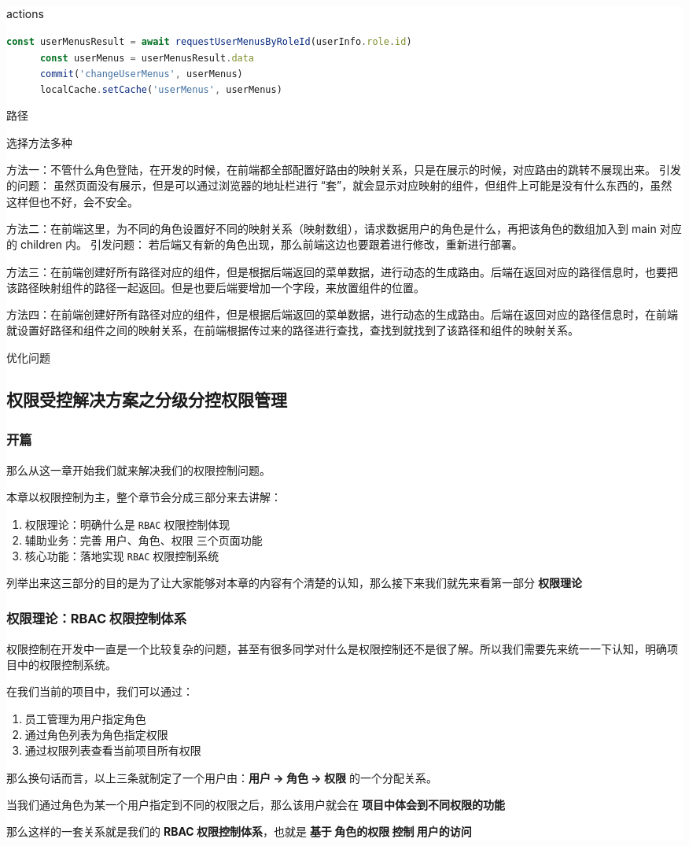 

 actions

```typescript
const userMenusResult = await requestUserMenusByRoleId(userInfo.role.id)
      const userMenus = userMenusResult.data
      commit('changeUserMenus', userMenus)
      localCache.setCache('userMenus', userMenus)
```



路径

选择方法多种

方法一：不管什么角色登陆，在开发的时候，在前端都全部配置好路由的映射关系，只是在展示的时候，对应路由的跳转不展现出来。 引发的问题： 虽然页面没有展示，但是可以通过浏览器的地址栏进行 “套”，就会显示对应映射的组件，但组件上可能是没有什么东西的，虽然这样但也不好，会不安全。

方法二：在前端这里，为不同的角色设置好不同的映射关系（映射数组），请求数据用户的角色是什么，再把该角色的数组加入到 main 对应的 children 内。 引发问题： 若后端又有新的角色出现，那么前端这边也要跟着进行修改，重新进行部署。

方法三：在前端创建好所有路径对应的组件，但是根据后端返回的菜单数据，进行动态的生成路由。后端在返回对应的路径信息时，也要把该路径映射组件的路径一起返回。但是也要后端要增加一个字段，来放置组件的位置。

方法四：在前端创建好所有路径对应的组件，但是根据后端返回的菜单数据，进行动态的生成路由。后端在返回对应的路径信息时，在前端就设置好路径和组件之间的映射关系，在前端根据传过来的路径进行查找，查找到就找到了该路径和组件的映射关系。

优化问题

## 权限受控解决方案之分级分控权限管理

### 开篇

那么从这一章开始我们就来解决我们的权限控制问题。

本章以权限控制为主，整个章节会分成三部分来去讲解：

1. 权限理论：明确什么是 `RBAC` 权限控制体现
2. 辅助业务：完善 用户、角色、权限 三个页面功能
3. 核心功能：落地实现 `RBAC` 权限控制系统

列举出来这三部分的目的是为了让大家能够对本章的内容有个清楚的认知，那么接下来我们就先来看第一部分 **权限理论**



### 权限理论：RBAC 权限控制体系

权限控制在开发中一直是一个比较复杂的问题，甚至有很多同学对什么是权限控制还不是很了解。所以我们需要先来统一一下认知，明确项目中的权限控制系统。

在我们当前的项目中，我们可以通过：

1. 员工管理为用户指定角色
2. 通过角色列表为角色指定权限
3. 通过权限列表查看当前项目所有权限

那么换句话而言，以上三条就制定了一个用户由：**用户 -> 角色 -> 权限** 的一个分配关系。

当我们通过角色为某一个用户指定到不同的权限之后，那么该用户就会在 **项目中体会到不同权限的功能**

那么这样的一套关系就是我们的 **RBAC 权限控制体系**，也就是 **基于 角色的权限 控制 用户的访问**
